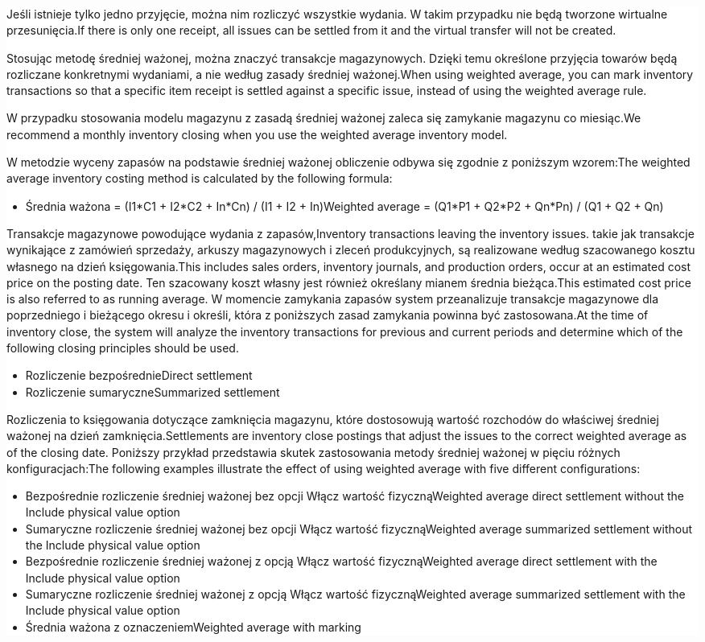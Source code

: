 <span data-ttu-id="842b0-109">Jeśli istnieje tylko jedno przyjęcie, można nim rozliczyć wszystkie wydania. W takim przypadku nie będą tworzone wirtualne przesunięcia.</span><span class="sxs-lookup"><span data-stu-id="842b0-109">If there is only one receipt, all issues can be settled from it and the virtual transfer will not be created.</span></span> 

<span data-ttu-id="842b0-110">Stosując metodę średniej ważonej, można znaczyć transakcje magazynowych. Dzięki temu określone przyjęcia towarów będą rozliczane konkretnymi wydaniami, a nie według zasady średniej ważonej.</span><span class="sxs-lookup"><span data-stu-id="842b0-110">When using weighted average, you can mark inventory transactions so that a specific item receipt is settled against a specific issue, instead of using the weighted average rule.</span></span> 

<span data-ttu-id="842b0-111">W przypadku stosowania modelu magazynu z zasadą średniej ważonej zaleca się zamykanie magazynu co miesiąc.</span><span class="sxs-lookup"><span data-stu-id="842b0-111">We recommend a monthly inventory closing when you use the weighted average inventory model.</span></span> 

<span data-ttu-id="842b0-112">W metodzie wyceny zapasów na podstawie średniej ważonej obliczenie odbywa się zgodnie z poniższym wzorem:</span><span class="sxs-lookup"><span data-stu-id="842b0-112">The weighted average inventory costing method is calculated by the following formula:</span></span>
-   <span data-ttu-id="842b0-113">Średnia ważona = (I1\*C1 + I2\*C2 + In\*Cn) / (I1 + I2 + In)</span><span class="sxs-lookup"><span data-stu-id="842b0-113">Weighted average = (Q1\*P1 + Q2\*P2 + Qn\*Pn) / (Q1 + Q2 + Qn)</span></span>

<span data-ttu-id="842b0-114">Transakcje magazynowe powodujące wydania z zapasów,</span><span class="sxs-lookup"><span data-stu-id="842b0-114">Inventory transactions leaving the inventory issues.</span></span> <span data-ttu-id="842b0-115">takie jak transakcje wynikające z zamówień sprzedaży, arkuszy magazynowych i zleceń produkcyjnych, są realizowane według szacowanego kosztu własnego na dzień księgowania.</span><span class="sxs-lookup"><span data-stu-id="842b0-115">This includes sales orders, inventory journals, and production orders, occur at an estimated cost price on the posting date.</span></span> <span data-ttu-id="842b0-116">Ten szacowany koszt własny jest również określany mianem średnia bieżąca.</span><span class="sxs-lookup"><span data-stu-id="842b0-116">This estimated cost price is also referred to as running average.</span></span> <span data-ttu-id="842b0-117">W momencie zamykania zapasów system przeanalizuje transakcje magazynowe dla poprzedniego i bieżącego okresu i określi, która z poniższych zasad zamykania powinna być zastosowana.</span><span class="sxs-lookup"><span data-stu-id="842b0-117">At the time of inventory close, the system will analyze the inventory transactions for previous and current periods and determine which of the following closing principles should be used.</span></span>
-   <span data-ttu-id="842b0-118">Rozliczenie bezpośrednie</span><span class="sxs-lookup"><span data-stu-id="842b0-118">Direct settlement</span></span>
-   <span data-ttu-id="842b0-119">Rozliczenie sumaryczne</span><span class="sxs-lookup"><span data-stu-id="842b0-119">Summarized settlement</span></span>

<span data-ttu-id="842b0-120">Rozliczenia to księgowania dotyczące zamknięcia magazynu, które dostosowują wartość rozchodów do właściwej średniej ważonej na dzień zamknięcia.</span><span class="sxs-lookup"><span data-stu-id="842b0-120">Settlements are inventory close postings that adjust the issues to the correct weighted average as of the closing date.</span></span> <span data-ttu-id="842b0-121">Poniższy przykład przedstawia skutek zastosowania metody średniej ważonej w pięciu różnych konfiguracjach:</span><span class="sxs-lookup"><span data-stu-id="842b0-121">The following examples illustrate the effect of using weighted average with five different configurations:</span></span>
-   <span data-ttu-id="842b0-122">Bezpośrednie rozliczenie średniej ważonej bez opcji Włącz wartość fizyczną</span><span class="sxs-lookup"><span data-stu-id="842b0-122">Weighted average direct settlement without the Include physical value option</span></span>
-   <span data-ttu-id="842b0-123">Sumaryczne rozliczenie średniej ważonej bez opcji Włącz wartość fizyczną</span><span class="sxs-lookup"><span data-stu-id="842b0-123">Weighted average summarized settlement without the Include physical value option</span></span>
-   <span data-ttu-id="842b0-124">Bezpośrednie rozliczenie średniej ważonej z opcją Włącz wartość fizyczną</span><span class="sxs-lookup"><span data-stu-id="842b0-124">Weighted average direct settlement with the Include physical value option</span></span>
-   <span data-ttu-id="842b0-125">Sumaryczne rozliczenie średniej ważonej z opcją Włącz wartość fizyczną</span><span class="sxs-lookup"><span data-stu-id="842b0-125">Weighted average summarized settlement with the Include physical value option</span></span>
-   <span data-ttu-id="842b0-126">Średnia ważona z oznaczeniem</span><span class="sxs-lookup"><span data-stu-id="842b0-126">Weighted average with marking</span></span>
